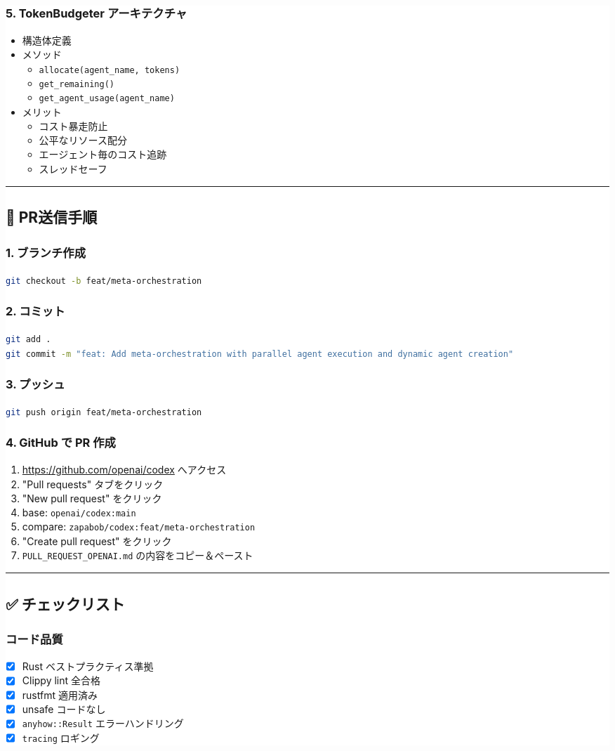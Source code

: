 ### 5. TokenBudgeter アーキテクチャ
- 構造体定義
- メソッド
  - `allocate(agent_name, tokens)`
  - `get_remaining()`
  - `get_agent_usage(agent_name)`
- メリット
  - コスト暴走防止
  - 公平なリソース配分
  - エージェント毎のコスト追跡
  - スレッドセーフ

---

## 📝 PR送信手順

### 1. ブランチ作成
```bash
git checkout -b feat/meta-orchestration
```

### 2. コミット
```bash
git add .
git commit -m "feat: Add meta-orchestration with parallel agent execution and dynamic agent creation"
```

### 3. プッシュ
```bash
git push origin feat/meta-orchestration
```

### 4. GitHub で PR 作成
1. https://github.com/openai/codex へアクセス
2. "Pull requests" タブをクリック
3. "New pull request" をクリック
4. base: `openai/codex:main`
5. compare: `zapabob/codex:feat/meta-orchestration`
6. "Create pull request" をクリック
7. `PULL_REQUEST_OPENAI.md` の内容をコピー＆ペースト

---

## ✅ チェックリスト

### コード品質
- [x] Rust ベストプラクティス準拠
- [x] Clippy lint 全合格
- [x] rustfmt 適用済み
- [x] unsafe コードなし
- [x] `anyhow::Result` エラーハンドリング
- [x] `tracing` ロギング
